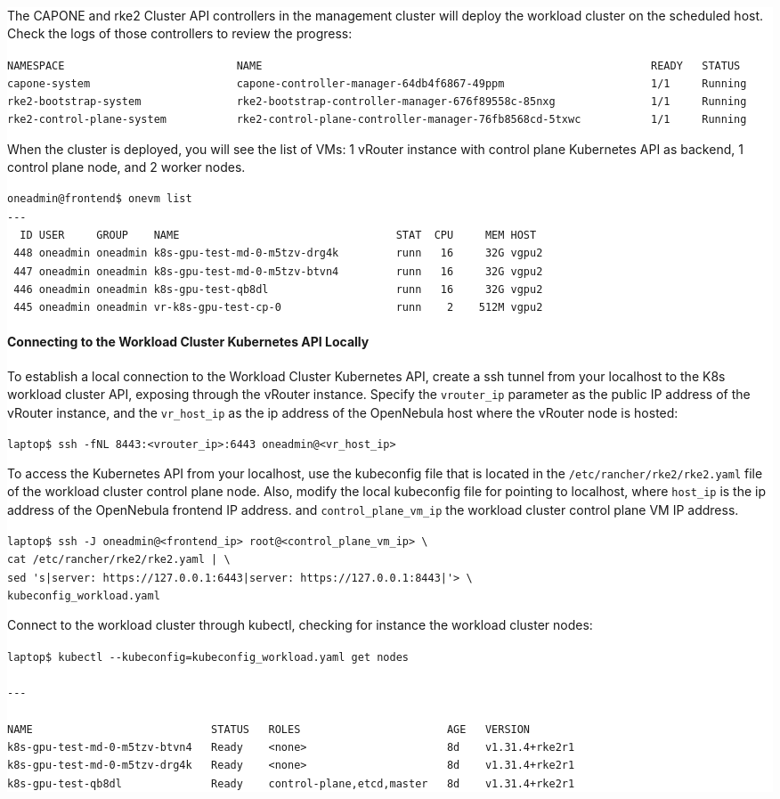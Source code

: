 The CAPONE and rke2 Cluster API controllers in the management cluster will deploy the workload cluster on the scheduled host. Check the logs of those controllers to review the progress:

```shell
NAMESPACE                           NAME                                                             READY   STATUS
capone-system                       capone-controller-manager-64db4f6867-49ppm                       1/1     Running
rke2-bootstrap-system               rke2-bootstrap-controller-manager-676f89558c-85nxg               1/1     Running
rke2-control-plane-system           rke2-control-plane-controller-manager-76fb8568cd-5txwc           1/1     Running
```

When the cluster is deployed, you will see the list of VMs: 1 vRouter instance with control plane Kubernetes API as backend, 1 control plane node, and 2 worker nodes.

```shell
oneadmin@frontend$ onevm list
---
  ID USER     GROUP    NAME                                  STAT  CPU     MEM HOST
 448 oneadmin oneadmin k8s-gpu-test-md-0-m5tzv-drg4k         runn   16     32G vgpu2
 447 oneadmin oneadmin k8s-gpu-test-md-0-m5tzv-btvn4         runn   16     32G vgpu2
 446 oneadmin oneadmin k8s-gpu-test-qb8dl                    runn   16     32G vgpu2
 445 oneadmin oneadmin vr-k8s-gpu-test-cp-0                  runn    2    512M vgpu2
 ```

#### Connecting to the Workload Cluster Kubernetes API Locally

To establish a local connection to the Workload Cluster Kubernetes API, create a ssh tunnel from your localhost to the K8s workload cluster API, exposing through the vRouter instance. Specify the `vrouter_ip` parameter as the public IP address of the vRouter instance, and the `vr_host_ip` as the ip address of the OpenNebula host where the vRouter node is hosted: 

```shell
laptop$ ssh -fNL 8443:<vrouter_ip>:6443 oneadmin@<vr_host_ip>
```

To access the Kubernetes API from your localhost, use the kubeconfig file that is located in the `/etc/rancher/rke2/rke2.yaml` file of the workload cluster control plane node. Also, modify the local kubeconfig file for pointing to localhost, where `host_ip` is the ip address of the OpenNebula frontend IP address. and `control_plane_vm_ip` the workload cluster control plane VM IP address.

```shell
laptop$ ssh -J oneadmin@<frontend_ip> root@<control_plane_vm_ip> \
cat /etc/rancher/rke2/rke2.yaml | \
sed 's|server: https://127.0.0.1:6443|server: https://127.0.0.1:8443|'> \
kubeconfig_workload.yaml
```

Connect to the workload cluster through kubectl, checking for instance the workload cluster nodes:

```shell
laptop$ kubectl --kubeconfig=kubeconfig_workload.yaml get nodes

---

NAME                            STATUS   ROLES                       AGE   VERSION
k8s-gpu-test-md-0-m5tzv-btvn4   Ready    <none>                      8d    v1.31.4+rke2r1
k8s-gpu-test-md-0-m5tzv-drg4k   Ready    <none>                      8d    v1.31.4+rke2r1
k8s-gpu-test-qb8dl              Ready    control-plane,etcd,master   8d    v1.31.4+rke2r1
```
